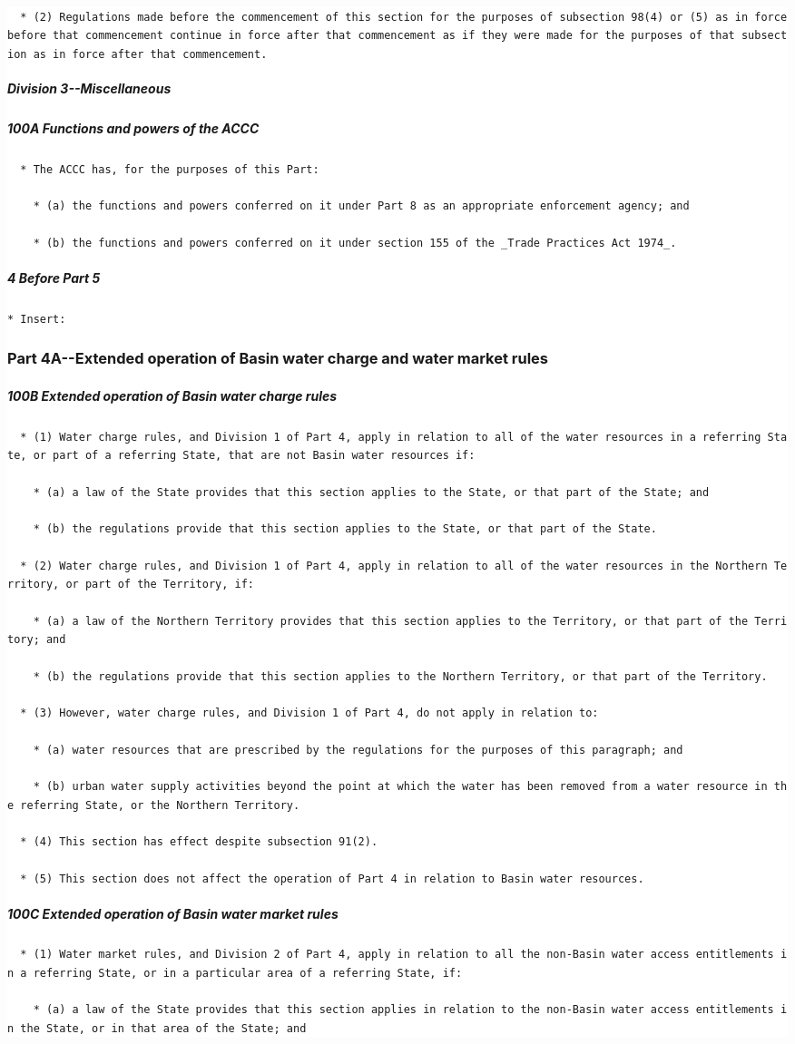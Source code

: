       * (2) Regulations made before the commencement of this section for the purposes of subsection 98(4) or (5) as in force before that commencement continue in force after that commencement as if they were made for the purposes of that subsection as in force after that commencement.

##### Division 3--Miscellaneous

##### 100A  Functions and powers of the ACCC

      * The ACCC has, for the purposes of this Part:

        * (a) the functions and powers conferred on it under Part 8 as an appropriate enforcement agency; and

        * (b) the functions and powers conferred on it under section 155 of the _Trade Practices Act 1974_.

##### 4  Before Part 5

    * Insert: 

### Part 4A--Extended operation of Basin water charge and water market rules

##### 100B  Extended operation of Basin water charge rules

      * (1) Water charge rules, and Division 1 of Part 4, apply in relation to all of the water resources in a referring State, or part of a referring State, that are not Basin water resources if:

        * (a) a law of the State provides that this section applies to the State, or that part of the State; and

        * (b) the regulations provide that this section applies to the State, or that part of the State.

      * (2) Water charge rules, and Division 1 of Part 4, apply in relation to all of the water resources in the Northern Territory, or part of the Territory, if:

        * (a) a law of the Northern Territory provides that this section applies to the Territory, or that part of the Territory; and

        * (b) the regulations provide that this section applies to the Northern Territory, or that part of the Territory.

      * (3) However, water charge rules, and Division 1 of Part 4, do not apply in relation to:

        * (a) water resources that are prescribed by the regulations for the purposes of this paragraph; and

        * (b) urban water supply activities beyond the point at which the water has been removed from a water resource in the referring State, or the Northern Territory.

      * (4) This section has effect despite subsection 91(2).

      * (5) This section does not affect the operation of Part 4 in relation to Basin water resources.

##### 100C  Extended operation of Basin water market rules

      * (1) Water market rules, and Division 2 of Part 4, apply in relation to all the non-Basin water access entitlements in a referring State, or in a particular area of a referring State, if:

        * (a) a law of the State provides that this section applies in relation to the non-Basin water access entitlements in the State, or in that area of the State; and
